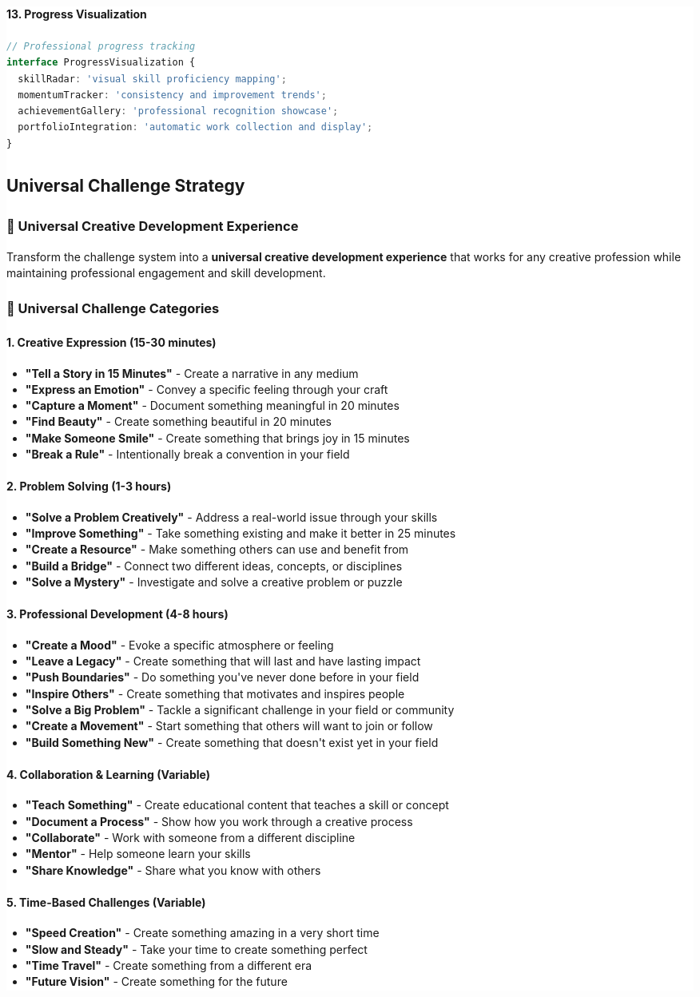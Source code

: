 #### **13. Progress Visualization**
```typescript
// Professional progress tracking
interface ProgressVisualization {
  skillRadar: 'visual skill proficiency mapping';
  momentumTracker: 'consistency and improvement trends';
  achievementGallery: 'professional recognition showcase';
  portfolioIntegration: 'automatic work collection and display';
}
```

## Universal Challenge Strategy

### **🎯 Universal Creative Development Experience**
Transform the challenge system into a **universal creative development experience** that works for any creative profession while maintaining professional engagement and skill development.

### **🎯 Universal Challenge Categories**

#### **1. Creative Expression (15-30 minutes)**
- **"Tell a Story in 15 Minutes"** - Create a narrative in any medium
- **"Express an Emotion"** - Convey a specific feeling through your craft
- **"Capture a Moment"** - Document something meaningful in 20 minutes
- **"Find Beauty"** - Create something beautiful in 20 minutes
- **"Make Someone Smile"** - Create something that brings joy in 15 minutes
- **"Break a Rule"** - Intentionally break a convention in your field

#### **2. Problem Solving (1-3 hours)**
- **"Solve a Problem Creatively"** - Address a real-world issue through your skills
- **"Improve Something"** - Take something existing and make it better in 25 minutes
- **"Create a Resource"** - Make something others can use and benefit from
- **"Build a Bridge"** - Connect two different ideas, concepts, or disciplines
- **"Solve a Mystery"** - Investigate and solve a creative problem or puzzle

#### **3. Professional Development (4-8 hours)**
- **"Create a Mood"** - Evoke a specific atmosphere or feeling
- **"Leave a Legacy"** - Create something that will last and have lasting impact
- **"Push Boundaries"** - Do something you've never done before in your field
- **"Inspire Others"** - Create something that motivates and inspires people
- **"Solve a Big Problem"** - Tackle a significant challenge in your field or community
- **"Create a Movement"** - Start something that others will want to join or follow
- **"Build Something New"** - Create something that doesn't exist yet in your field

#### **4. Collaboration & Learning (Variable)**
- **"Teach Something"** - Create educational content that teaches a skill or concept
- **"Document a Process"** - Show how you work through a creative process
- **"Collaborate"** - Work with someone from a different discipline
- **"Mentor"** - Help someone learn your skills
- **"Share Knowledge"** - Share what you know with others

#### **5. Time-Based Challenges (Variable)**
- **"Speed Creation"** - Create something amazing in a very short time
- **"Slow and Steady"** - Take your time to create something perfect
- **"Time Travel"** - Create something from a different era
- **"Future Vision"** - Create something for the future
